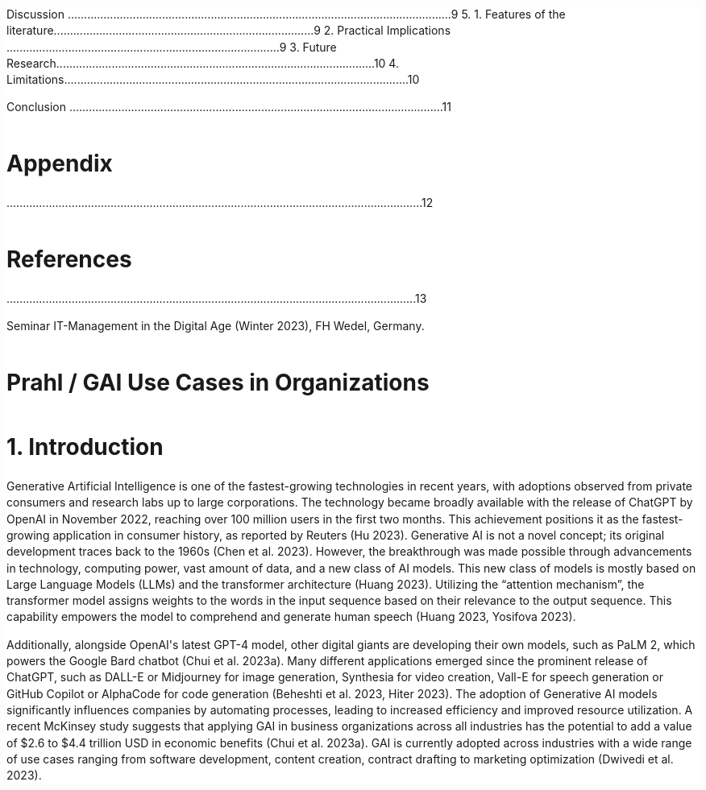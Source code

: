 Discussion ......................................................................................................................9
5. 1. Features of the literature................................................................................9
2. Practical Implications ....................................................................................9
3. Future Research..................................................................................................10
4. Limitations..........................................................................................................10

Conclusion ...................................................................................................................11

# Appendix
................................................................................................................................12

# References
..............................................................................................................................13

Seminar IT-Management in the Digital Age (Winter 2023), FH Wedel, Germany.

# Prahl / GAI Use Cases in Organizations

# 1. Introduction

Generative Artificial Intelligence is one of the fastest-growing technologies in recent years, with adoptions observed from private consumers and research labs up to large corporations. The technology became broadly available with the release of ChatGPT by OpenAI in November 2022, reaching over 100 million users in the first two months. This achievement positions it as the fastest-growing application in consumer history, as reported by Reuters (Hu 2023). Generative AI is not a novel concept; its original development traces back to the 1960s (Chen et al. 2023). However, the breakthrough was made possible through advancements in technology, computing power, vast amount of data, and a new class of AI models. This new class of models is mostly based on Large Language Models (LLMs) and the transformer architecture (Huang 2023). Utilizing the “attention mechanism”, the transformer model assigns weights to the words in the input sequence based on their relevance to the output sequence. This capability empowers the model to comprehend and generate human speech (Huang 2023, Yosifova 2023).

Additionally, alongside OpenAI's latest GPT-4 model, other digital giants are developing their own models, such as PaLM 2, which powers the Google Bard chatbot (Chui et al. 2023a). Many different applications emerged since the prominent release of ChatGPT, such as DALL-E or Midjourney for image generation, Synthesia for video creation, Vall-E for speech generation or GitHub Copilot or AlphaCode for code generation (Beheshti et al. 2023, Hiter 2023). The adoption of Generative AI models significantly influences companies by automating processes, leading to increased efficiency and improved resource utilization. A recent McKinsey study suggests that applying GAI in business organizations across all industries has the potential to add a value of $2.6 to $4.4 trillion USD in economic benefits (Chui et al. 2023a). GAI is currently adopted across industries with a wide range of use cases ranging from software development, content creation, contract drafting to marketing optimization (Dwivedi et al. 2023).
